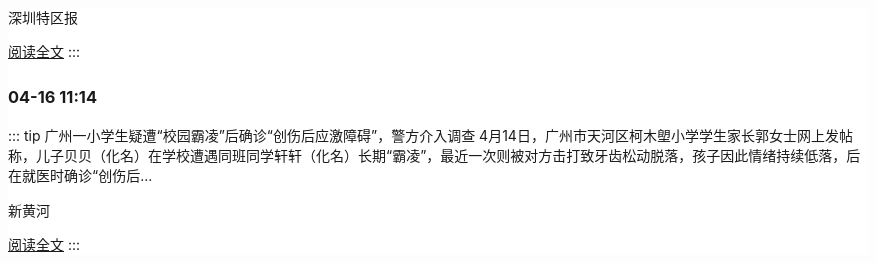 深圳特区报

[阅读全文](https://view.inews.qq.com/a/20230416A065J400?uid=100162862382&shareto=wx&devid=6B867A79-89E7-4FEF-A3B8-FCBF7F356E49&qimei=5e1231f5-e69a-46f0-b45d-19c7cb333211&qs_signature=AAwXyxjdzaYOSrPM62ajuAkVwhxICI9cm1%2B%2Fzd6EbnJa2c9qtFeF96CzA%2F8LOnNYXC%2FnF1x1D2WFTwhVZeSx82kqAxIoGzb4DMKe3pDOlBxcN%2BQqcs5A%2FNP33hC%2FsA%3D%3D&appver=15.5_qqnews_7.1.00#)
:::

### 04-16 11:14
::: tip 广州一小学生疑遭“校园霸凌”后确诊“创伤后应激障碍”，警方介入调查
4月14日，广州市天河区柯木塱小学学生家长郭女士网上发帖称，儿子贝贝（化名）在学校遭遇同班同学轩轩（化名）长期“霸凌”，最近一次则被对方击打致牙齿松动脱落，孩子因此情绪持续低落，后在就医时确诊“创伤后...

新黄河

[阅读全文](https://h5.baike.qq.com/mobile/landing.html?docid=20230416A026JF00&isNews=1&adtag=wxjk.yqssc.yqdt)
:::

